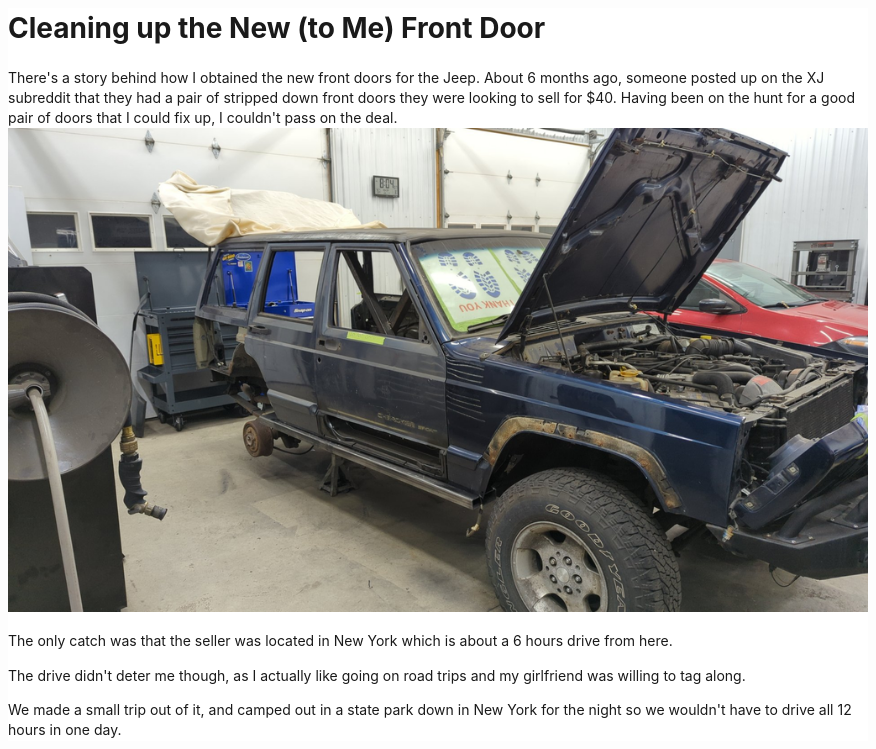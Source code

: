 # Cleaning up the New (to Me) Front Door

There's a story behind how I obtained the new front doors for the Jeep. About 6 months ago, someone posted up on the XJ subreddit that they had a pair of stripped down front doors they were looking to sell for $40. Having been on the hunt for a good pair of doors that I could fix up, I couldn't pass on the deal.
![](images/39.jpg)

The only catch was that the seller was located in New York which is about a 6 hours drive from here.

The drive didn't deter me though, as I actually like going on road trips and my girlfriend was willing to tag along.

We made a small trip out of it, and camped out in a state park down in New York for the night so we wouldn't have to drive all 12 hours in one day.